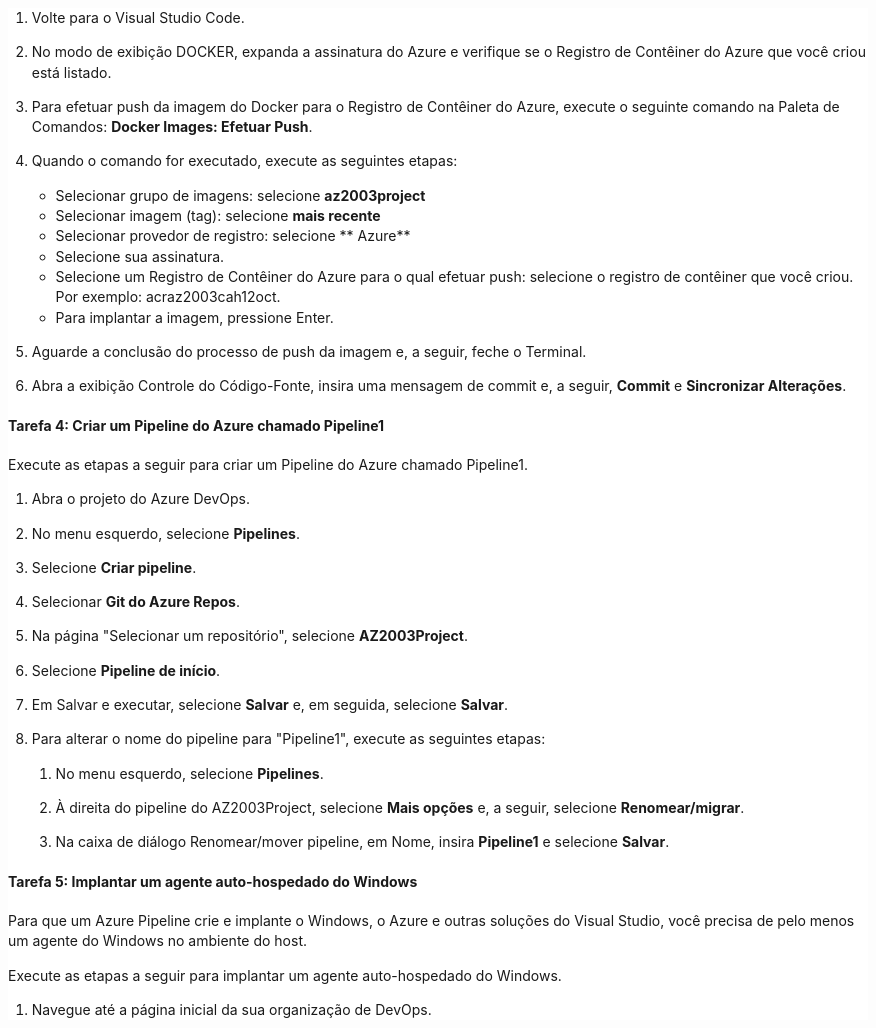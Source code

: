 1. Volte para o Visual Studio Code.

1. No modo de exibição DOCKER, expanda a assinatura do Azure e verifique se o Registro de Contêiner do Azure que você criou está listado.

1. Para efetuar push da imagem do Docker para o Registro de Contêiner do Azure, execute o seguinte comando na Paleta de Comandos: **Docker Images: Efetuar Push**.

1. Quando o comando for executado, execute as seguintes etapas:

    - Selecionar grupo de imagens: selecione **az2003project**
    - Selecionar imagem (tag): selecione **mais recente**
    - Selecionar provedor de registro: selecione ** Azure**
    - Selecione sua assinatura.
    - Selecione um Registro de Contêiner do Azure para o qual efetuar push: selecione o registro de contêiner que você criou. Por exemplo: acraz2003cah12oct.
    - Para implantar a imagem, pressione Enter.

1. Aguarde a conclusão do processo de push da imagem e, a seguir, feche o Terminal.

1. Abra a exibição Controle do Código-Fonte, insira uma mensagem de commit e, a seguir, **Commit** e **Sincronizar Alterações**.

#### Tarefa 4: Criar um Pipeline do Azure chamado Pipeline1

Execute as etapas a seguir para criar um Pipeline do Azure chamado Pipeline1.

1. Abra o projeto do Azure DevOps.

1. No menu esquerdo, selecione **Pipelines**.

1. Selecione **Criar pipeline**.

1. Selecionar **Git do Azure Repos**.

1. Na página "Selecionar um repositório", selecione **AZ2003Project**.

1. Selecione **Pipeline de início**.

1. Em Salvar e executar, selecione **Salvar** e, em seguida, selecione **Salvar**.

1. Para alterar o nome do pipeline para "Pipeline1", execute as seguintes etapas:

    1. No menu esquerdo, selecione **Pipelines**.

    1. À direita do pipeline do AZ2003Project, selecione **Mais opções** e, a seguir, selecione **Renomear/migrar**.

    1. Na caixa de diálogo Renomear/mover pipeline, em Nome, insira **Pipeline1** e selecione **Salvar**.

#### Tarefa 5: Implantar um agente auto-hospedado do Windows

Para que um Azure Pipeline crie e implante o Windows, o Azure e outras soluções do Visual Studio, você precisa de pelo menos um agente do Windows no ambiente do host.

Execute as etapas a seguir para implantar um agente auto-hospedado do Windows.

1. Navegue até a página inicial da sua organização de DevOps.
